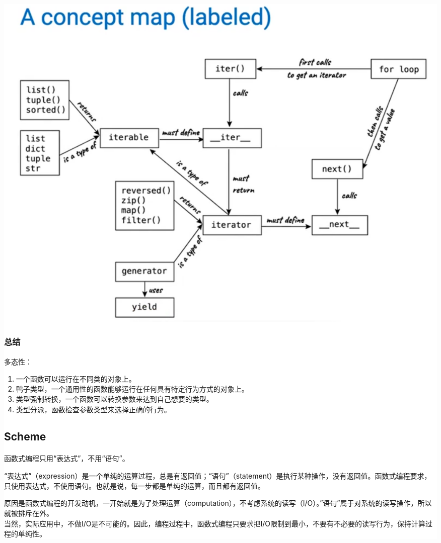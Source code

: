 ![3](Pasted-image-20250727094943.png)

### 总结

多态性：

1. 一个函数可以运行在不同类的对象上。
2. 鸭子类型，一个通用性的函数能够运行在任何具有特定行为方式的对象上。
3. 类型强制转换，一个函数可以转换参数来达到自己想要的类型。
4. 类型分派，函数检查参数类型来选择正确的行为。

## Scheme

函数式编程只用“表达式”，不用“语句”。

“表达式”（expression）是一个单纯的运算过程，总是有返回值；“语句”（statement）是执行某种操作，没有返回值。函数式编程要求，只使用表达式，不使用语句。也就是说，每一步都是单纯的运算，而且都有返回值。

原因是函数式编程的开发动机，一开始就是为了处理运算（computation），不考虑系统的读写（I/O）。”语句”属于对系统的读写操作，所以就被排斥在外。  
当然，实际应用中，不做I/O是不可能的。因此，编程过程中，函数式编程只要求把I/O限制到最小，不要有不必要的读写行为，保持计算过程的单纯性。
